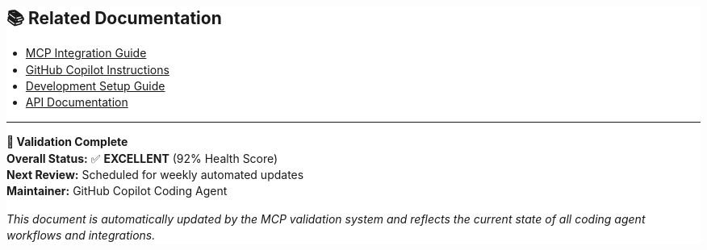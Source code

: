## 📚 Related Documentation

- [MCP Integration Guide](./MCP_INTEGRATION.md)
- [GitHub Copilot Instructions](./.github/copilot-instructions.md)  
- [Development Setup Guide](./SETUP_GUIDE.md)
- [API Documentation](./API_DOCUMENTATION.md)

---

**🎉 Validation Complete**  
**Overall Status:** ✅ **EXCELLENT** (92% Health Score)  
**Next Review:** Scheduled for weekly automated updates  
**Maintainer:** GitHub Copilot Coding Agent  

*This document is automatically updated by the MCP validation system and reflects the current state of all coding agent workflows and integrations.*